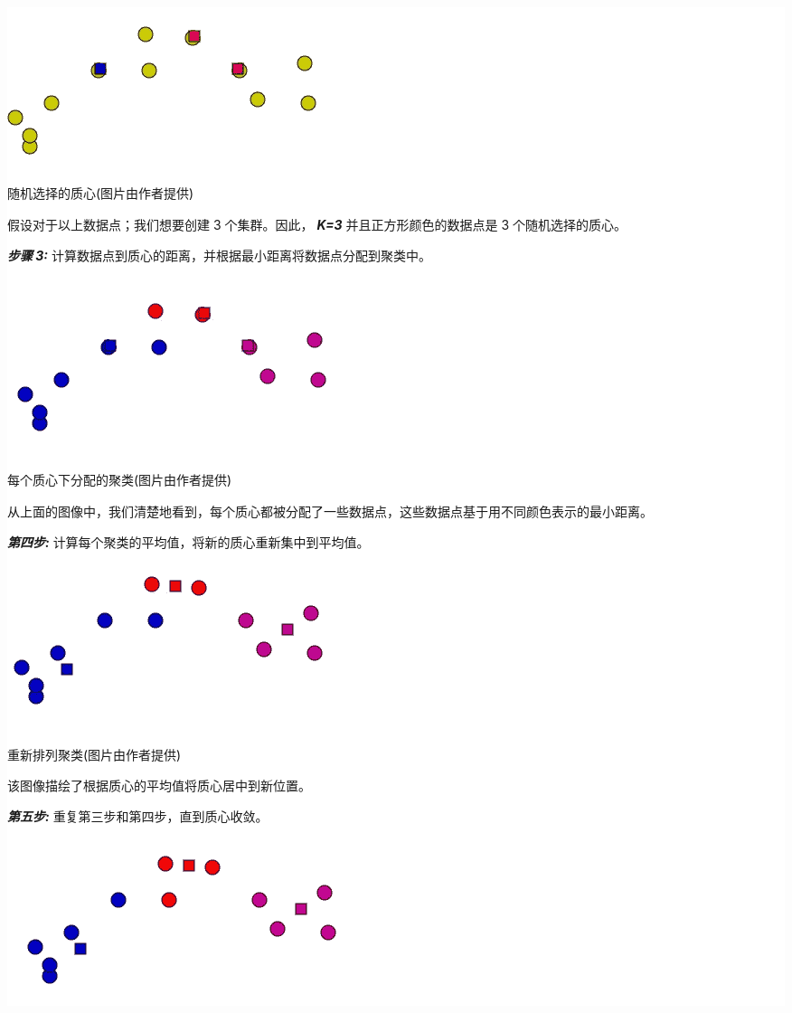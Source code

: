 ![](img/bb4432bd14a69cbd15e7680285f9c881.png)

随机选择的质心(图片由作者提供)

假设对于以上数据点；我们想要创建 3 个集群。因此， ***K=3*** 并且正方形颜色的数据点是 3 个随机选择的质心。

***步骤 3:*** 计算数据点到质心的距离，并根据最小距离将数据点分配到聚类中。

![](img/6c53c23ad90405737ff0160af0318c48.png)

每个质心下分配的聚类(图片由作者提供)

从上面的图像中，我们清楚地看到，每个质心都被分配了一些数据点，这些数据点基于用不同颜色表示的最小距离。

***第四步:*** 计算每个聚类的平均值，将新的质心重新集中到平均值。

![](img/57c423bc3b419799d1bdc2065364b8ca.png)

重新排列聚类(图片由作者提供)

该图像描绘了根据质心的平均值将质心居中到新位置。

***第五步:*** 重复第三步和第四步，直到质心收敛。

![](img/208a27944fc120fc8c9aecd6d43308bb.png)
